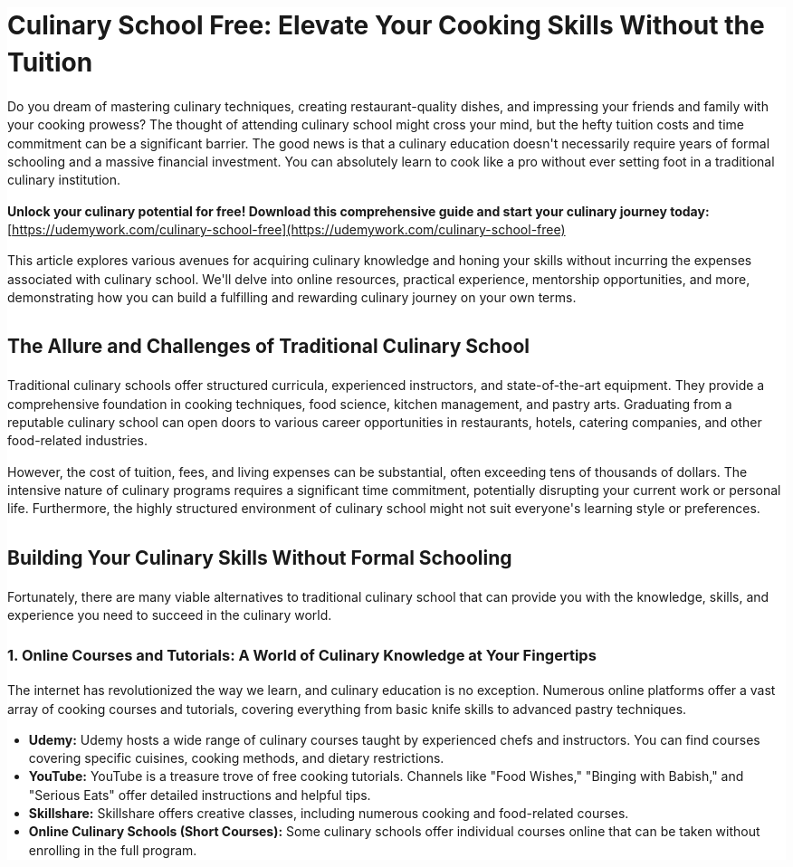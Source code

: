 # Culinary School Free: Elevate Your Cooking Skills Without the Tuition

Do you dream of mastering culinary techniques, creating restaurant-quality dishes, and impressing your friends and family with your cooking prowess? The thought of attending culinary school might cross your mind, but the hefty tuition costs and time commitment can be a significant barrier. The good news is that a culinary education doesn't necessarily require years of formal schooling and a massive financial investment. You can absolutely learn to cook like a pro without ever setting foot in a traditional culinary institution.

**Unlock your culinary potential for free! Download this comprehensive guide and start your culinary journey today:** [https://udemywork.com/culinary-school-free](https://udemywork.com/culinary-school-free)

This article explores various avenues for acquiring culinary knowledge and honing your skills without incurring the expenses associated with culinary school. We'll delve into online resources, practical experience, mentorship opportunities, and more, demonstrating how you can build a fulfilling and rewarding culinary journey on your own terms.

## The Allure and Challenges of Traditional Culinary School

Traditional culinary schools offer structured curricula, experienced instructors, and state-of-the-art equipment. They provide a comprehensive foundation in cooking techniques, food science, kitchen management, and pastry arts. Graduating from a reputable culinary school can open doors to various career opportunities in restaurants, hotels, catering companies, and other food-related industries.

However, the cost of tuition, fees, and living expenses can be substantial, often exceeding tens of thousands of dollars. The intensive nature of culinary programs requires a significant time commitment, potentially disrupting your current work or personal life. Furthermore, the highly structured environment of culinary school might not suit everyone's learning style or preferences.

## Building Your Culinary Skills Without Formal Schooling

Fortunately, there are many viable alternatives to traditional culinary school that can provide you with the knowledge, skills, and experience you need to succeed in the culinary world.

### 1. Online Courses and Tutorials: A World of Culinary Knowledge at Your Fingertips

The internet has revolutionized the way we learn, and culinary education is no exception. Numerous online platforms offer a vast array of cooking courses and tutorials, covering everything from basic knife skills to advanced pastry techniques.

*   **Udemy:** Udemy hosts a wide range of culinary courses taught by experienced chefs and instructors. You can find courses covering specific cuisines, cooking methods, and dietary restrictions.
*   **YouTube:** YouTube is a treasure trove of free cooking tutorials. Channels like "Food Wishes," "Binging with Babish," and "Serious Eats" offer detailed instructions and helpful tips.
*   **Skillshare:** Skillshare offers creative classes, including numerous cooking and food-related courses.
*   **Online Culinary Schools (Short Courses):** Some culinary schools offer individual courses online that can be taken without enrolling in the full program.
